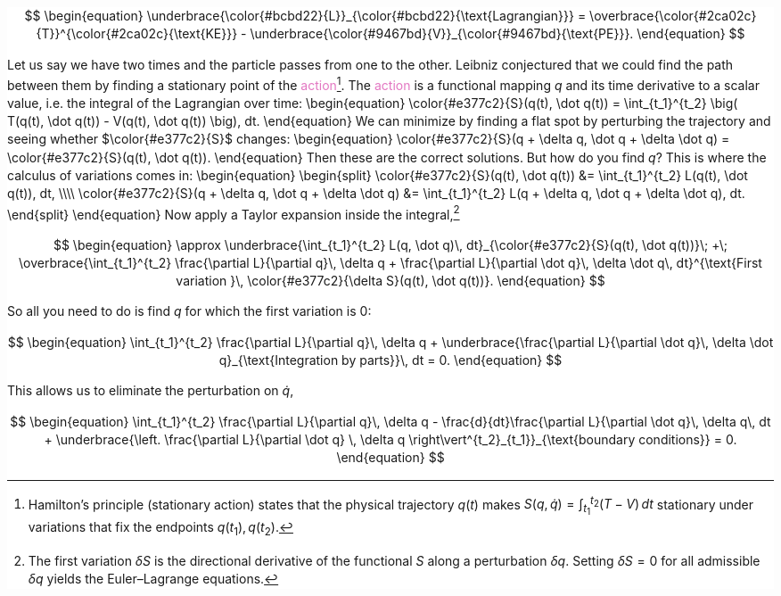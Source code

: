 $$
\begin{equation}
    \underbrace{\color{#bcbd22}{L}}_{\color{#bcbd22}{\text{Lagrangian}}} = \overbrace{\color{#2ca02c}{T}}^{\color{#2ca02c}{\text{KE}}} - \underbrace{\color{#9467bd}{V}}_{\color{#9467bd}{\text{PE}}}.
\end{equation}
$$

Let us say we have two times and the particle passes from one to the other. Leibniz conjectured that we could find the path between them by finding a stationary point of the <span style="color:#e377c2">action</span>[^fn-action]. The <span style="color:#e377c2">action</span> is a functional mapping $q$ and its time derivative to a scalar value, i.e. the integral of the Lagrangian over time:
\begin{equation}
    \color{#e377c2}{S}(q(t), \dot q(t)) = \int_{t_1}^{t_2} \big( T(q(t), \dot q(t)) - V(q(t), \dot q(t)) \big)\, dt.
\end{equation}
We can minimize by finding a flat spot by perturbing the trajectory and seeing whether $\color{#e377c2}{S}$ changes:
\begin{equation}
    \color{#e377c2}{S}(q + \delta q, \dot q + \delta \dot q) = \color{#e377c2}{S}(q(t), \dot q(t)).
\end{equation}
Then these are the correct solutions. But how do you find $q$? This is where the calculus of variations comes in:
\begin{equation}
\begin{split}
    \color{#e377c2}{S}(q(t), \dot q(t)) &= \int_{t_1}^{t_2} L(q(t), \dot q(t))\, dt, \\\\\\\\
    \color{#e377c2}{S}(q + \delta q, \dot q + \delta \dot q) &= \int_{t_1}^{t_2} L(q + \delta q, \dot q + \delta \dot q)\, dt.
\end{split}
\end{equation}
Now apply a Taylor expansion inside the integral,[^fn-first-variation]

$$
\begin{equation}
    \approx \underbrace{\int_{t_1}^{t_2} L(q, \dot q)\, dt}_{\color{#e377c2}{S}(q(t), \dot q(t))}\; +\; \overbrace{\int_{t_1}^{t_2} \frac{\partial L}{\partial q}\, \delta q + \frac{\partial L}{\partial \dot q}\, \delta \dot q\, dt}^{\text{First variation }\, \color{#e377c2}{\delta S}(q(t), \dot q(t))}.
\end{equation}
$$

So all you need to do is find $q$ for which the first variation is $0$:

$$
\begin{equation}
    \int_{t_1}^{t_2} \frac{\partial L}{\partial q}\, \delta q + \underbrace{\frac{\partial L}{\partial \dot q}\, \delta \dot q}_{\text{Integration by parts}}\, dt = 0.
\end{equation}
$$

This allows us to eliminate the perturbation on $\dot q$,

$$
\begin{equation}
    \int_{t_1}^{t_2} \frac{\partial L}{\partial q}\, \delta q - \frac{d}{dt}\frac{\partial L}{\partial \dot q}\, \delta q\, dt + \underbrace{\left. \frac{\partial L}{\partial \dot q} \, \delta q \right\vert^{t_2}_{t_1}}_{\text{boundary conditions}} = 0.
\end{equation}
$$


[^fn-state]: A common example of state is when we consider a particle with some motion, we not only need to know its position but also its momentum to know the state.
[^fn-smooth]: Now, if you think about the geometry of the space of all states, it is natural to ask if this space is continous or discrete, after all we are working with meshes? In mechanics, we (usually) assume a smooth configuration space (a continuous set of positions and orientations) or a smooth manifold. If you don't assume a $C^\infty$ smooth world, we get some weird things best left to later. So what are we doing in simulation? In graphics, when we implement things, configurations spaces don't really stay smooth, but you should think of it as we are working in a smooth world but just have a discrete surrogate we apply the results on.
[^fn-variational-vs-vectorial]: Vectorial mechanics writes equations directly in terms of forces and accelerations ($F=ma$). Variational (analytical) mechanics specifies a scalar Lagrangian $L=T-V$ and chooses trajectories that make the action $S=\int L\,dt$ stationary. For conservative systems these formalisms are equivalent via the Euler–Lagrange equations.
[^fn-generalized-coordinates]: In general, contrary to this blog, I like the Hamiltonian way of looking at things a lot. So, I like to think of generalized coordinates as parametrizing the configuration manifold $X$ (e.g., particle positions). A mapping $f: q \mapsto x$ embeds these into world coordinates.
[^fn-jacobian]: The <span style="color:#8c564b">Jacobian</span> $\color{#8c564b}{J}=\tfrac{df}{dq}$ maps <span style="color:#1f77b4">generalized velocities</span> to <span style="color:#1f77b4">world velocities</span>: $\color{#1f77b4}{\dot x} = \color{#8c564b}{J}(q)\,\color{#1f77b4}{\dot q}$. If $q\in\mathbb{R}^m$ and $x\in\mathbb{R}^n$, then $\color{#8c564b}{J}\in\mathbb{R}^{n\times m}$.
[^fn-so3]: $SO(3)$ is the group of $3\times3$ rotation matrices with $R^\top R=I$ and $\det R=1$; it represents rigid-body rotations in 3D.
[^fn-action]: Hamilton’s principle (stationary action) states that the physical trajectory $q(t)$ makes $S(q,\dot q)=\int_{t_1}^{t_2}(T-V)\,dt$ stationary under variations that fix the endpoints $q(t_1),q(t_2)$.
[^fn-first-variation]: The first variation $\delta S$ is the directional derivative of the functional $S$ along a perturbation $\delta q$. Setting $\delta S=0$ for all admissible $\delta q$ yields the Euler–Lagrange equations.
[^fn-euler-lagrange]: The Euler–Lagrange equation $\tfrac{d}{dt}\tfrac{\partial L}{\partial \dot q}=\tfrac{\partial L}{\partial q}$ is the necessary condition for $S$ to be stationary. With $L=T-V$ and $T=\tfrac12\dot q^\top M\dot q$, it recovers Newton’s second law.
[^fn-phase-space]: In general, contrary to this blog, I like the Hamiltonian way of looking at things a lot. The phase plane here is $(q,v)$. More generally, the state (phase) space is the cotangent bundle $M=T^*X$ with a symplectic form $\omega$; dynamics are flows of vector fields on $M$.
[^fn-stability]: For oscillatory systems with purely imaginary eigenvalues, Forward Euler’s amplification factor exits the unit circle, causing energy growth. For the test equation $y'=\lambda y$ with $\Re(\lambda)<0$, Forward Euler is stable only if $\mid1+\lambda\Delta t\mid<1$.
[^fn-rk]: Runge–Kutta methods are single-step integrators that form weighted averages of slopes $f(\cdot)$ evaluated at intermediate states; RK2 (Heun) and RK4 are common choices.
[^fn-backward-euler]: Backward Euler is A-stable (unconditionally stable for linear problems) and numerically dissipative: it damps energy even for undamped oscillators, which can be desirable when modeling real damping.
[^fn-selection-matrix]: A selection (gather) matrix $E_j$ picks the DOFs used by spring $j$ from the global vector $q$; its transpose $E_j^T$ scatters per-spring forces back to the global force vector.
[^fn-linearization]: Replace $f(q^{t+1})$ with a first-order Taylor expansion about $q^t$: $f(q^{t+1})\approx f(q^t)+\tfrac{\partial f}{\partial q}\,(q^{t+1}-q^t)$, yielding a linear system each step.
[^fn-stiffness-hessian]: Using $f(q)=-\tfrac{\partial V}{\partial q}$, the tangent stiffness is $K=\tfrac{\partial f}{\partial q}=-\tfrac{\partial^2 V}{\partial q^2}$, i.e., the negative Hessian of the potential.
[^fn-constraints-reduction]: Eliminating fixed DOFs via a reduced coordinate map $q=P^\top\hat q + b$ enforces hard constraints exactly while solving only for free DOFs $\hat q$. <span style="color:#2c3e50">P selects non-fixed rows of the identity</span>; <span style="color:#e67e22">b carries the fixed values</span>.